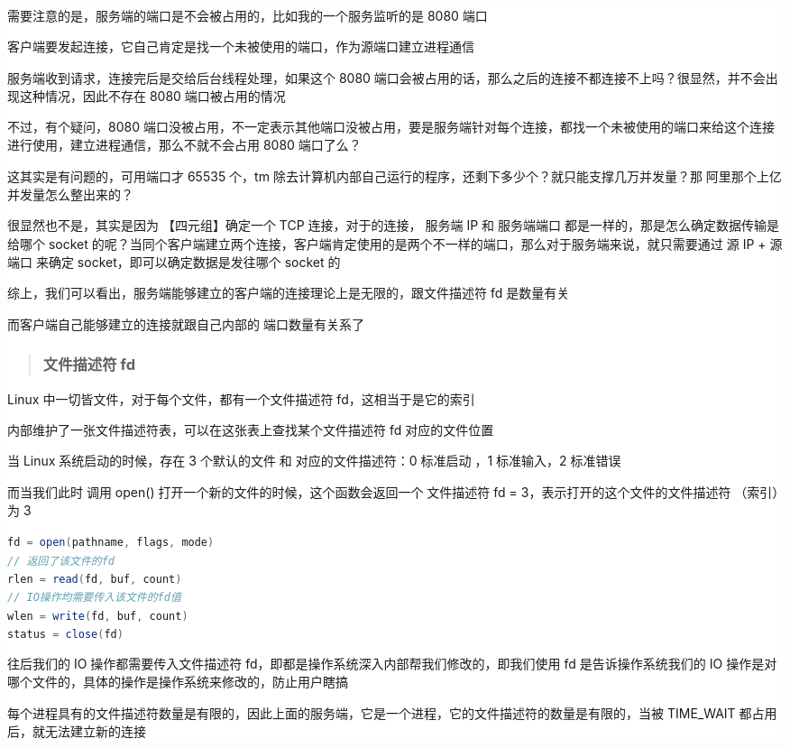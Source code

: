 

需要注意的是，服务端的端口是不会被占用的，比如我的一个服务监听的是 8080 端口

客户端要发起连接，它自己肯定是找一个未被使用的端口，作为源端口建立进程通信

服务端收到请求，连接完后是交给后台线程处理，如果这个 8080 端口会被占用的话，那么之后的连接不都连接不上吗？很显然，并不会出现这种情况，因此不存在 8080 端口被占用的情况

不过，有个疑问，8080 端口没被占用，不一定表示其他端口没被占用，要是服务端针对每个连接，都找一个未被使用的端口来给这个连接进行使用，建立进程通信，那么不就不会占用 8080 端口了么？

这其实是有问题的，可用端口才 65535 个，tm 除去计算机内部自己运行的程序，还剩下多少个？就只能支撑几万并发量？那 阿里那个上亿并发量怎么整出来的？

很显然也不是，其实是因为 【四元组】确定一个 TCP 连接，对于的连接， 服务端 IP 和 服务端端口 都是一样的，那是怎么确定数据传输是给哪个 socket 的呢？当同个客户端建立两个连接，客户端肯定使用的是两个不一样的端口，那么对于服务端来说，就只需要通过 源 IP + 源端口 来确定 socket，即可以确定数据是发往哪个 socket 的



综上，我们可以看出，服务端能够建立的客户端的连接理论上是无限的，跟文件描述符 fd 是数量有关

而客户端自己能够建立的连接就跟自己内部的 端口数量有关系了



> ### 文件描述符 fd

Linux 中一切皆文件，对于每个文件，都有一个文件描述符 fd，这相当于是它的索引

内部维护了一张文件描述符表，可以在这张表上查找某个文件描述符 fd 对应的文件位置



当 Linux 系统启动的时候，存在 3 个默认的文件 和 对应的文件描述符：0 标准启动 ，1 标准输入，2 标准错误

而当我们此时 调用 open() 打开一个新的文件的时候，这个函数会返回一个 文件描述符 fd = 3，表示打开的这个文件的文件描述符 （索引）为 3

```java
fd = open(pathname, flags, mode)
// 返回了该文件的fd
rlen = read(fd, buf, count)
// IO操作均需要传入该文件的fd值
wlen = write(fd, buf, count)
status = close(fd)
```

往后我们的 IO 操作都需要传入文件描述符 fd，即都是操作系统深入内部帮我们修改的，即我们使用 fd 是告诉操作系统我们的 IO 操作是对哪个文件的，具体的操作是操作系统来修改的，防止用户瞎搞



每个进程具有的文件描述符数量是有限的，因此上面的服务端，它是一个进程，它的文件描述符的数量是有限的，当被 TIME_WAIT 都占用后，就无法建立新的连接